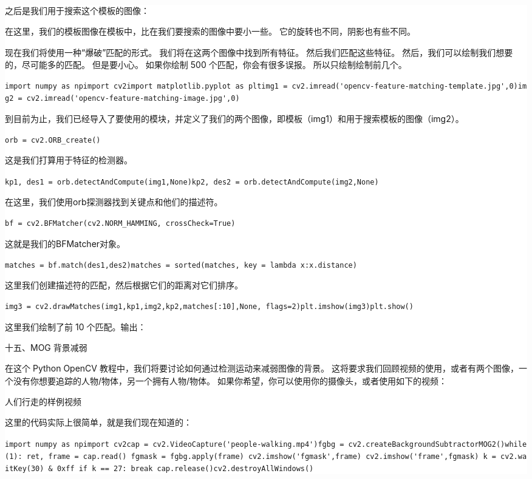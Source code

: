 之后是我们用于搜索这个模板的图像：





在这里，我们的模板图像在模板中，比在我们要搜索的图像中要小一些。 它的旋转也不同，阴影也有些不同。

现在我们将使用一种“爆破”匹配的形式。 我们将在这两个图像中找到所有特征。 然后我们匹配这些特征。 然后，我们可以绘制我们想要的，尽可能多的匹配。 但是要小心。 如果你绘制 500 个匹配，你会有很多误报。 所以只绘制绘制前几个。

```
import numpy as npimport cv2import matplotlib.pyplot as pltimg1 = cv2.imread('opencv-feature-matching-template.jpg',0)img2 = cv2.imread('opencv-feature-matching-image.jpg',0)
```

到目前为止，我们已经导入了要使用的模块，并定义了我们的两个图像，即模板（img1）和用于搜索模板的图像（img2）。

```
orb = cv2.ORB_create()
```

这是我们打算用于特征的检测器。

```
kp1, des1 = orb.detectAndCompute(img1,None)kp2, des2 = orb.detectAndCompute(img2,None)
```

在这里，我们使用orb探测器找到关键点和他们的描述符。

```
bf = cv2.BFMatcher(cv2.NORM_HAMMING, crossCheck=True)
```

这就是我们的BFMatcher对象。

```
matches = bf.match(des1,des2)matches = sorted(matches, key = lambda x:x.distance)
```

这里我们创建描述符的匹配，然后根据它们的距离对它们排序。

```
img3 = cv2.drawMatches(img1,kp1,img2,kp2,matches[:10],None, flags=2)plt.imshow(img3)plt.show()
```

这里我们绘制了前 10 个匹配。输出：





十五、MOG 背景减弱

在这个 Python OpenCV 教程中，我们将要讨论如何通过检测运动来减弱图像的背景。 这将要求我们回顾视频的使用，或者有两个图像，一个没有你想要追踪的人物/物体，另一个拥有人物/物体。 如果你希望，你可以使用你的摄像头，或者使用如下的视频：

人们行走的样例视频

这里的代码实际上很简单，就是我们现在知道的：

```
import numpy as npimport cv2cap = cv2.VideoCapture('people-walking.mp4')fgbg = cv2.createBackgroundSubtractorMOG2()while(1): ret, frame = cap.read() fgmask = fgbg.apply(frame) cv2.imshow('fgmask',frame) cv2.imshow('frame',fgmask) k = cv2.waitKey(30) & 0xff if k == 27: break cap.release()cv2.destroyAllWindows()
```
